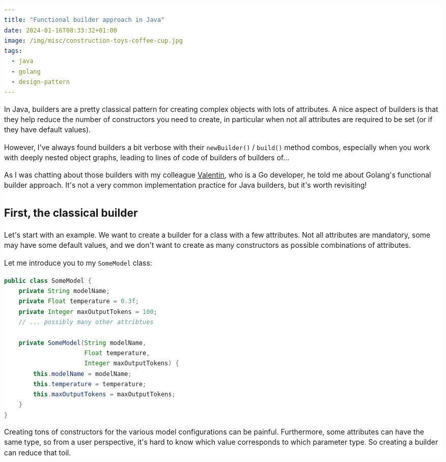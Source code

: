 ```yaml
---
title: "Functional builder approach in Java"
date: 2024-01-16T08:33:32+01:00
image: /img/misc/construction-toys-coffee-cup.jpg
tags:
  - java
  - golang
  - design-pattern
---
```


In Java, builders are a pretty classical pattern for creating complex objects with lots of attributes.
A nice aspect of builders is that they help reduce the number of constructors you need to create,
in particular when not all attributes are required to be set (or if they have default values).

However, I've always found builders a bit verbose with their `newBuilder()` / `build()` method combos,
especially when you work with deeply nested object graphs, leading to lines of code of builders of builders of...

As I was chatting about those builders with my colleague [Valentin](https://www.linkedin.com/in/deleplacevalentin/),
who is a Go developer, he told me about Golang's functional builder approach.
It's not a very common implementation practice for Java builders, but it's worth revisiting!

## First, the classical builder

Let's start with an example.
We want to create a builder for a class with a few attributes.
Not all attributes are mandatory, some may have some default values,
and we don't want to create as many constructors as possible combinations of attributes.

Let me introduce you to my `SomeModel` class:

```java
public class SomeModel {
    private String modelName;
    private Float temperature = 0.3f;
    private Integer maxOutputTokens = 100;
    // ... possibly many other attribtues

    private SomeModel(String modelName,
                      Float temperature,
                      Integer maxOutputTokens) {
        this.modelName = modelName;
        this.temperature = temperature;
        this.maxOutputTokens = maxOutputTokens;
    }
}
```

Creating tons of constructors for the various model configurations can be painful.
Furthermore, some attributes can have the same type, so from a user perspective, it's hard to know which value corresponds to which parameter type.
So creating a builder can reduce that toil.
